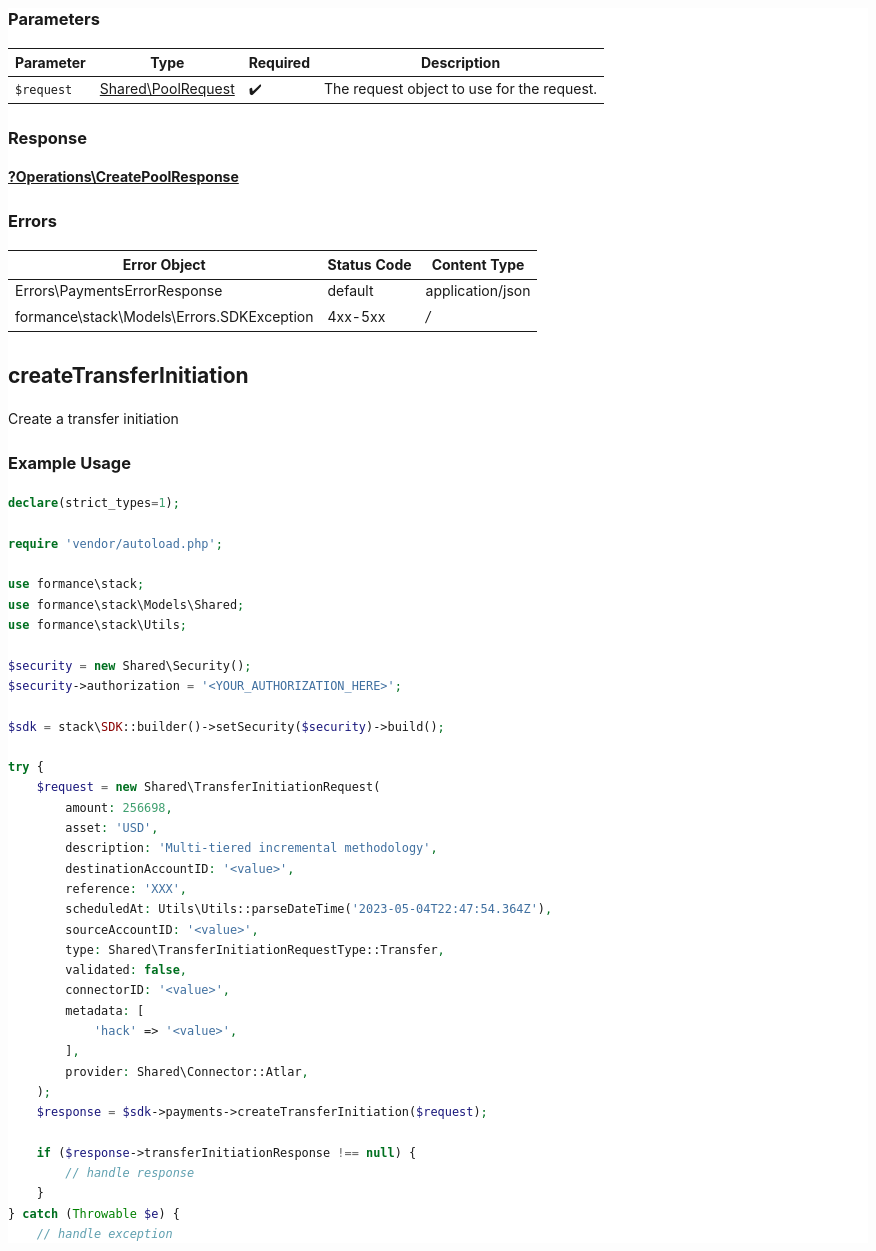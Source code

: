 ### Parameters

| Parameter                                                | Type                                                     | Required                                                 | Description                                              |
| -------------------------------------------------------- | -------------------------------------------------------- | -------------------------------------------------------- | -------------------------------------------------------- |
| `$request`                                               | [Shared\PoolRequest](../../Models/Shared/PoolRequest.md) | :heavy_check_mark:                                       | The request object to use for the request.               |

### Response

**[?Operations\CreatePoolResponse](../../Models/Operations/CreatePoolResponse.md)**

### Errors

| Error Object                              | Status Code                               | Content Type                              |
| ----------------------------------------- | ----------------------------------------- | ----------------------------------------- |
| Errors\PaymentsErrorResponse              | default                                   | application/json                          |
| formance\stack\Models\Errors.SDKException | 4xx-5xx                                   | */*                                       |


## createTransferInitiation

Create a transfer initiation

### Example Usage

```php
declare(strict_types=1);

require 'vendor/autoload.php';

use formance\stack;
use formance\stack\Models\Shared;
use formance\stack\Utils;

$security = new Shared\Security();
$security->authorization = '<YOUR_AUTHORIZATION_HERE>';

$sdk = stack\SDK::builder()->setSecurity($security)->build();

try {
    $request = new Shared\TransferInitiationRequest(
        amount: 256698,
        asset: 'USD',
        description: 'Multi-tiered incremental methodology',
        destinationAccountID: '<value>',
        reference: 'XXX',
        scheduledAt: Utils\Utils::parseDateTime('2023-05-04T22:47:54.364Z'),
        sourceAccountID: '<value>',
        type: Shared\TransferInitiationRequestType::Transfer,
        validated: false,
        connectorID: '<value>',
        metadata: [
            'hack' => '<value>',
        ],
        provider: Shared\Connector::Atlar,
    );
    $response = $sdk->payments->createTransferInitiation($request);

    if ($response->transferInitiationResponse !== null) {
        // handle response
    }
} catch (Throwable $e) {
    // handle exception
```